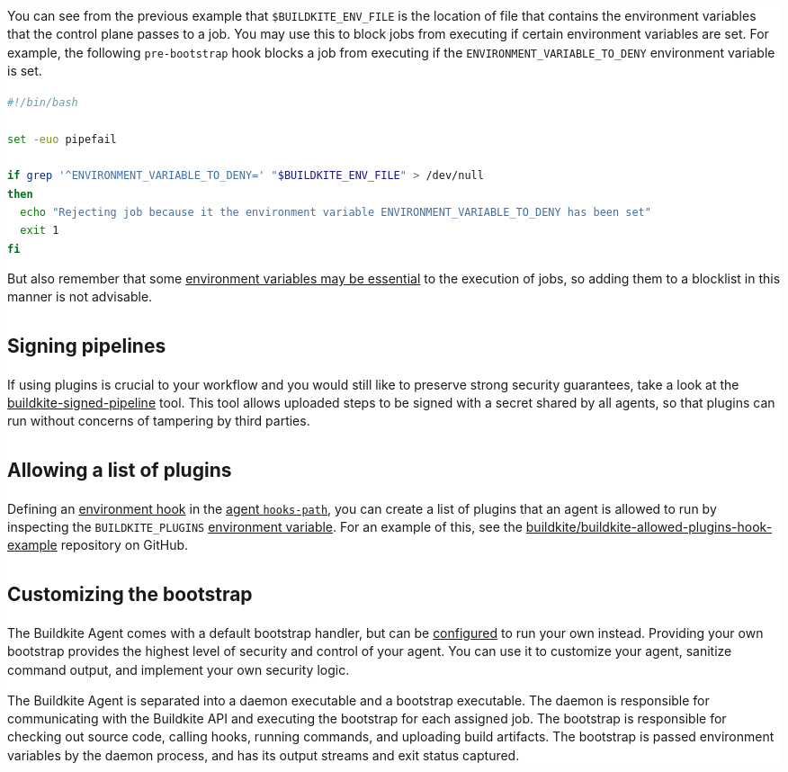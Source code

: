 You can see from the previous example that `$BUILDKITE_ENV_FILE` is the location of file that contains the environment variables that the control plane passes to a job. You may use this to block jobs from executing if certain environment variables are set. For example, the following `pre-bootstrap` hook blocks a job from executing if the `ENVIRONMENT_VARIABLE_TO_DENY` environment variable is set.

```bash
#!/bin/bash

set -euo pipefail

if grep '^ENVIRONMENT_VARIABLE_TO_DENY=' "$BUILDKITE_ENV_FILE" > /dev/null
then
  echo "Rejecting job because it the environment variable ENVIRONMENT_VARIABLE_TO_DENY has been set"
  exit 1
fi
```

But also remember that some [environment variables may be essential](/docs/pipelines/environment-variables) to the execution of jobs, so adding them to a blocklist in this manner is not advisable.

## Signing pipelines

If using plugins is crucial to your workflow and you would still like to preserve strong security guarantees, take a look at the [buildkite-signed-pipeline](https://github.com/buildkite/buildkite-signed-pipeline) tool. This tool allows uploaded steps to be signed with a secret shared by all agents, so that plugins can run without concerns of tampering by third parties.

## Allowing a list of plugins

Defining an [environment hook](hooks#job-lifecycle-hooks) in the
[agent `hooks-path`](hooks#hook-locations-agent-hooks), you can create a
list of plugins that an agent is allowed to run by inspecting the
`BUILDKITE_PLUGINS` [environment variable](https://buildkite.com/docs/pipelines/environment-variables).
For an example of this, see the [buildkite/buildkite-allowed-plugins-hook-example](https://github.com/buildkite/buildkite-allowed-plugins-hook-example)
repository on GitHub.

## Customizing the bootstrap

The Buildkite Agent comes with a default bootstrap handler, but can be
[configured](/docs/agent/v3/configuration#bootstrap-script) to run your own
instead. Providing your own bootstrap provides the highest level of security and
control of your agent. You can use it to customize your agent, sanitize command
output, and implement your own security logic.

The Buildkite Agent is separated into a daemon executable and a bootstrap
executable. The daemon is responsible for communicating with the Buildkite API
and executing the bootstrap for each assigned job. The bootstrap is responsible
for checking out source code, calling hooks, running commands, and uploading
build artifacts. The bootstrap is passed environment variables by the daemon
process, and has its output streams and exit status captured.
